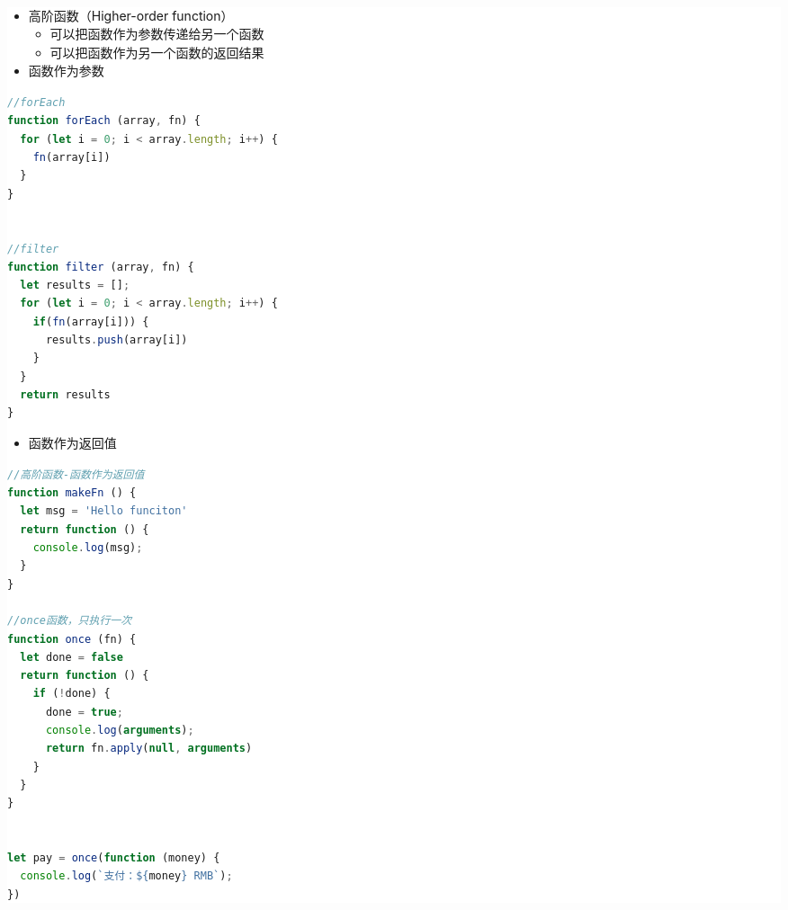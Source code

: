 - 高阶函数（Higher-order function）
  - 可以把函数作为参数传递给另一个函数
  - 可以把函数作为另一个函数的返回结果
- 函数作为参数

```javascript
//forEach
function forEach (array, fn) {
  for (let i = 0; i < array.length; i++) {
    fn(array[i])
  }
}


//filter
function filter (array, fn) {
  let results = [];
  for (let i = 0; i < array.length; i++) {
    if(fn(array[i])) {
      results.push(array[i])
    }
  }
  return results
}

```

- 函数作为返回值

```javascript
//高阶函数-函数作为返回值
function makeFn () {
  let msg = 'Hello funciton'
  return function () {
    console.log(msg);
  }
}

//once函数，只执行一次
function once (fn) {
  let done = false
  return function () {
    if (!done) {
      done = true;
      console.log(arguments);
      return fn.apply(null, arguments)
    }
  }
}


let pay = once(function (money) {
  console.log(`支付：${money} RMB`);
})
```
